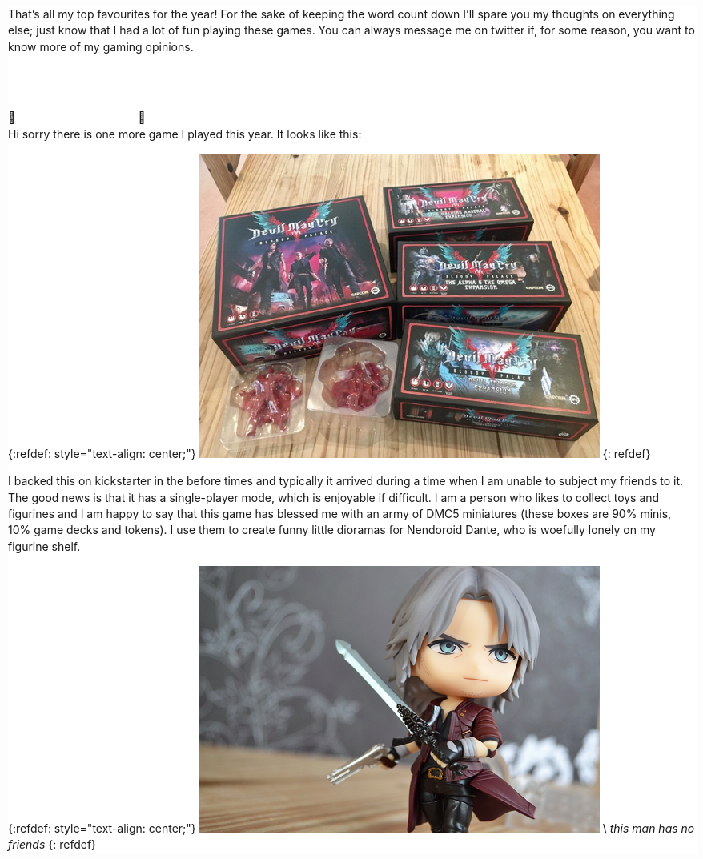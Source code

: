 That’s all my top favourites for the year! For the sake of keeping the word count down I’ll spare you my thoughts on everything else; just know that I had a lot of fun playing these games. You can always message me on twitter if, for some reason, you want to know more of my gaming opinions.

<br>
<br>

🚨 <span style="color:white">**WAIT THERE'S MORE**</span> 🚨
<br>
Hi sorry there is one more game I played this year. It looks like this:

{:refdef: style="text-align: center;"}
![An army of miniatures](/assets/2020_misc/dec_2020_bloodyPalace.png)
{: refdef}

I backed this on kickstarter in the before times and typically it arrived during a time when I am unable to subject my friends to it. The good news is that it has a single-player mode, which is enjoyable if difficult. I am a person who likes to collect toys and figurines and I am happy to say that this game has blessed me with an army of DMC5 miniatures (these boxes are 90% minis, 10% game decks and tokens). I use them to create funny little dioramas for Nendoroid Dante, who is woefully lonely on my figurine shelf.

{:refdef: style="text-align: center;"}
![An army of miniatures](/assets/2020_misc/dec_2020_nendoDante.png) \\
*this man has no friends*
{: refdef}
